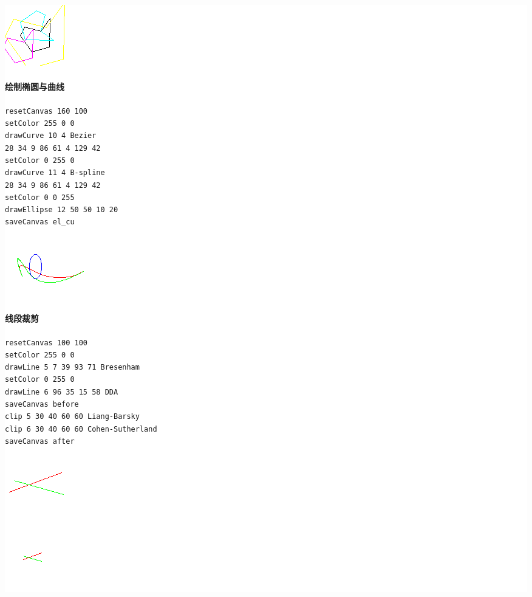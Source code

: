 ![polygon](polygon.bmp)

#### 绘制椭圆与曲线

```
resetCanvas 160 100
setColor 255 0 0
drawCurve 10 4 Bezier
28 34 9 86 61 4 129 42
setColor 0 255 0
drawCurve 11 4 B-spline
28 34 9 86 61 4 129 42
setColor 0 0 255
drawEllipse 12 50 50 10 20
saveCanvas el_cu
```

![el_cu](el_cu.bmp)

#### 线段裁剪

```
resetCanvas 100 100
setColor 255 0 0
drawLine 5 7 39 93 71 Bresenham
setColor 0 255 0
drawLine 6 96 35 15 58 DDA
saveCanvas before
clip 5 30 40 60 60 Liang-Barsky
clip 6 30 40 60 60 Cohen-Sutherland
saveCanvas after
```

![before](before.bmp)

![after](after.bmp)
